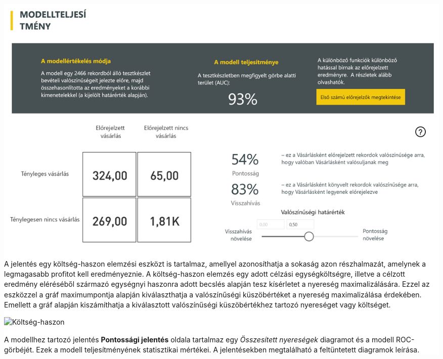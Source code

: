 ![Pontossági előnézet](media/service-machine-learning-automated/automated-machine-learning-power-bi-13.png)

A jelentés egy költség-haszon elemzési eszközt is tartalmaz, amellyel azonosíthatja a sokaság azon részhalmazát, amelynek a legmagasabb profitot kell eredményeznie. A költség-haszon elemzés egy adott célzási egységköltségre, illetve a célzott eredmény eléréséből származó egységnyi haszonra adott becslés alapján tesz kísérletet a nyereség maximalizálására. Ezzel az eszközzel a gráf maximumpontja alapján kiválaszthatja a valószínűségi küszöbértéket a nyereség maximalizálása érdekében. Emellett a gráf alapján kiszámíthatja a kiválasztott valószínűségi küszöbértékhez tartozó nyereséget vagy költséget.

![Költség-haszon](media/service-machine-learning-automated/automated-machine-learning-power-bi-14.png)

A modellhez tartozó jelentés **Pontossági jelentés** oldala tartalmaz egy _Összesített nyereségek_ diagramot és a modell ROC-görbéjét. Ezek a modell teljesítményének statisztikai mértékei. A jelentésekben megtalálható a feltüntetett diagramok leírása.
